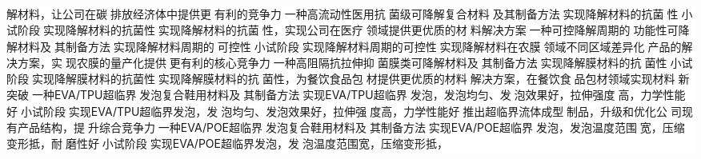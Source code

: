解材料，让公司在碳
排放经济体中提供更
有利的竞争力
一种高流动性医用抗
菌级可降解复合材料
及其制备方法
实现降解材料的抗菌
性
小试阶段
实现降解材料的抗菌性
实现降解材料的抗菌
性，实现公司在医疗
领域提供更优质的材
料解决方案
一种可控降解周期的
功能性可降解材料及
其制备方法
实现降解材料周期的
可控性
小试阶段
实现降解材料周期的可控性
实现降解材料在农膜
领域不同区域差异化
产品的解决方案，实
现农膜的量产化提供
更有利的核心竞争力
一种高阻隔抗拉伸抑
菌膜类可降解材料及
其制备方法
实现降解膜材料的抗
菌性
小试阶段
实现降解膜材料的抗菌性
实现降解膜材料的抗
菌性，为餐饮食品包
材提供更优质的材料
解决方案，在餐饮食
品包材领域实现材料
新突破
一种EVA/TPU超临界
发泡复合鞋用材料及
其制备方法
实现EVA/TPU超临界
发泡，发泡均匀、发
泡效果好，拉伸强度
高，力学性能好
小试阶段
实现EVA/TPU超临界发泡，发
泡均匀、发泡效果好，拉伸强
度高，力学性能好
推出超临界流体成型
制品，升级和优化公
司现有产品结构，提
升综合竞争力
一种EVA/POE超临界
发泡复合鞋用材料及
其制备方法
实现EVA/POE超临界
发泡，发泡温度范围
宽，压缩变形抵，耐
磨性好
小试阶段
实现EVA/POE超临界发泡，发
泡温度范围宽，压缩变形抵，